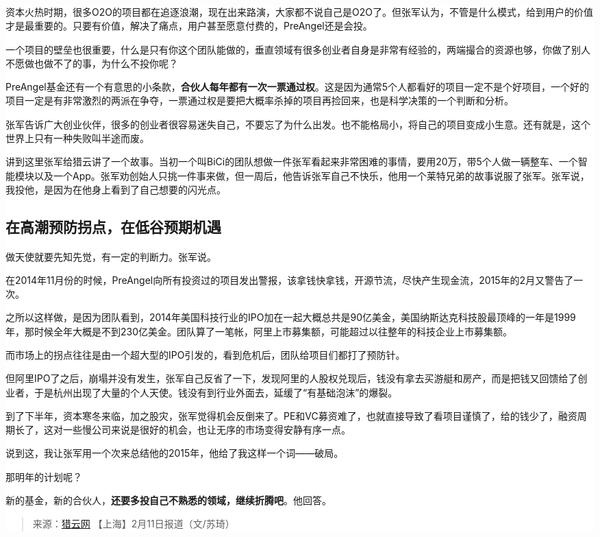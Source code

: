 资本火热时期，很多O2O的项目都在追逐浪潮，现在出来路演，大家都不说自己是O2O了。但张军认为，不管是什么模式，给到用户的价值才是最重要的。只要有价值，解决了痛点，用户甚至愿意付费的，PreAngel还是会投。

一个项目的壁垒也很重要，什么是只有你这个团队能做的，垂直领域有很多创业者自身是非常有经验的，两端撮合的资源也够，你做了别人不愿做也做不了的事，为什么不投你呢？

PreAngel基金还有一个有意思的小条款，**合伙人每年都有一次一票通过权**。这是因为通常5个人都看好的项目一定不是个好项目，一个好的项目一定是有非常激烈的两派在争夺，一票通过权是要把大概率杀掉的项目再捡回来，也是科学决策的一个判断和分析。

张军告诉广大创业伙伴，很多的创业者很容易迷失自己，不要忘了为什么出发。也不能格局小，将自己的项目变成小生意。还有就是，这个世界上只有一种失败叫半途而废。

讲到这里张军给猎云讲了一个故事。当初一个叫BiCi的团队想做一件张军看起来非常困难的事情，要用20万，带5个人做一辆整车、一个智能模块以及一个App。张军劝创始人只挑一件事来做，但一周后，他告诉张军自己不快乐，他用一个莱特兄弟的故事说服了张军。张军说，我投他，是因为在他身上看到了自己想要的闪光点。

## 在高潮预防拐点，在低谷预期机遇

做天使就要先知先觉，有一定的判断力。张军说。

在2014年11月份的时候，PreAngel向所有投资过的项目发出警报，该拿钱快拿钱，开源节流，尽快产生现金流，2015年的2月又警告了一次。

之所以这样做，是因为团队看到，2014年美国科技行业的IPO加在一起大概总共是90亿美金，美国纳斯达克科技股最顶峰的一年是1999年，那时候全年大概是不到230亿美金。团队算了一笔帐，阿里上市募集额，可能超过以往整年的科技企业上市募集额。

而市场上的拐点往往是由一个超大型的IPO引发的，看到危机后，团队给项目们都打了预防针。

但阿里IPO了之后，崩塌并没有发生，张军自己反省了一下，发现阿里的人股权兑现后，钱没有拿去买游艇和房产，而是把钱又回馈给了创业者，于是杭州出现了大量的个人天使。钱没有到行业外面去，延缓了“有基础泡沫”的爆裂。

到了下半年，资本寒冬来临，加之股灾，张军觉得机会反倒来了。PE和VC募资难了，也就直接导致了看项目谨慎了，给的钱少了，融资周期长了，这对一些慢公司来说是很好的机会，也让无序的市场变得安静有序一点。

说到这，我让张军用一个次来总结他的2015年，他给了我这样一个词——破局。

那明年的计划呢？

新的基金，新的合伙人，**还要多投自己不熟悉的领域，继续折腾吧**。他回答。

> 来源：[猎云网](https://www.lieyunwang.com/archives/153479) 【上海】2月11日报道（文/苏琦）
